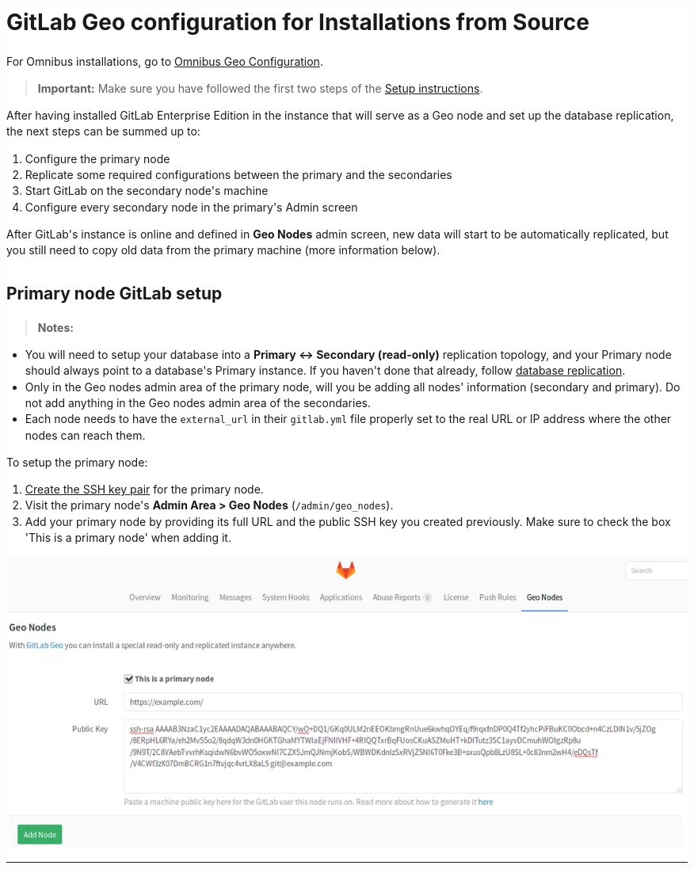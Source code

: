 # GitLab Geo configuration for Installations from Source

For Omnibus installations, go to [Omnibus Geo Configuration](configuration.md).

> **Important:**
Make sure you have followed the first two steps of the
[Setup instructions](README.md#setup-instructions).

After having installed GitLab Enterprise Edition in the instance that will serve
as a Geo node and set up the database replication, the next steps can be summed
up to:

1. Configure the primary node
1. Replicate some required configurations between the primary and the secondaries
1. Start GitLab on the secondary node's machine
1. Configure every secondary node in the primary's Admin screen

After GitLab's instance is online and defined in **Geo Nodes** admin screen,
new data will start to be automatically replicated, but you still need to copy
old data from the primary machine (more information below).

## Primary node GitLab setup

>**Notes:**
- You will need to setup your database into a **Primary <-> Secondary (read-only)**
  replication topology, and your Primary node should always point to a
  database's Primary instance. If you haven't done that already, follow
  [database replication](./database.md).
- Only in the Geo nodes admin area of the primary node, will you be adding all
  nodes' information (secondary and primary). Do not add anything in the Geo
  nodes admin area of the secondaries.
- Each node needs to have the `external_url` in their `gitlab.yml` file properly
  set to the real URL or IP address where the other nodes can reach them.

To setup the primary node:

1. [Create the SSH key pair][ssh-pair] for the primary node.
1. Visit the primary node's **Admin Area > Geo Nodes** (`/admin/geo_nodes`).
1. Add your primary node by providing its full URL and the public SSH key
   you created previously. Make sure to check the box 'This is a primary node'
   when adding it.

![Add new primary Geo node](img/geo_nodes_add_new.png)

---

[ssh-pair]: #create-ssh-key-pairs-for-new-geo-nodes